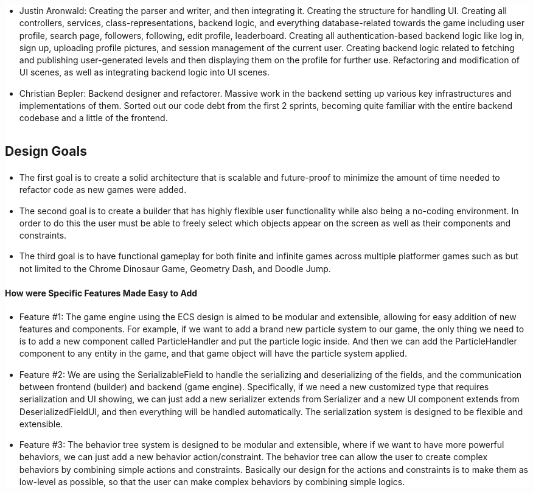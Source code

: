* Justin Aronwald: Creating the parser and writer, and then integrating it. Creating the structure
  for handling UI. Creating all controllers, services, class-representations, backend logic, and
  everything database-related towards the game including user profile, search
  page, followers, following, edit profile, leaderboard. Creating all authentication-based backend
  logic like log in, sign up, uploading profile pictures, and session management of the current
  user.
  Creating backend logic related to fetching and
  publishing user-generated levels and then displaying them on the profile for further use.
  Refactoring and modification of UI scenes, as well as integrating backend logic into UI scenes.

* Christian Bepler: Backend designer and refactorer. Massive work in the backend setting up various
  key infrastructures and implementations of them. Sorted out our code debt from the first 2
  sprints, becoming quite familiar with the entire backend codebase and a little of the frontend.

## Design Goals

* The first goal is to create a solid architecture that is scalable and future-proof to minimize the
  amount of time needed to refactor code as new games were added.

* The second goal is to create a builder that has highly flexible user functionality while also
  being a no-coding environment. In order to do this the user must be able to freely select which
  objects appear on the screen as well as their components and constraints.

* The third goal is to have functional gameplay for both finite and infinite games across multiple
  platformer games such as but not limited to the Chrome Dinosaur Game, Geometry Dash, and Doodle
  Jump.

#### How were Specific Features Made Easy to Add

* Feature #1: The game engine using the ECS design is aimed to be modular and extensible, allowing
  for easy addition of new features and components. For example, if we want to add a brand new
  particle
  system to our game, the only thing we need to is to add a new component called ParticleHandler and
  put
  the particle logic inside. And then we can add the ParticleHandler component to any entity in the
  game,
  and that game object will have the particle system applied.

* Feature #2: We are using the SerializableField to handle the serializing and deserializing of the
  fields, and the communication between frontend (builder) and backend (game engine). Specifically,
  if
  we need a new customized type that requires serialization and UI showing, we can just add a new
  serializer
  extends from Serializer<YourClass> and a new UI component extends from
  DeserializedFieldUI<YourClass>,
  and then everything will be handled automatically. The serialization system is designed to be
  flexible
  and extensible.

* Feature #3: The behavior tree system is designed to be modular and extensible, where if we want to
  have
  more powerful behaviors, we can just add a new behavior action/constraint. The behavior tree
  can allow the user to create complex behaviors by combining simple actions and constraints.
  Basically
  our design for the actions and constraints is to make them as low-level as possible, so that the
  user can
  make complex behaviors by combining simple logics.
